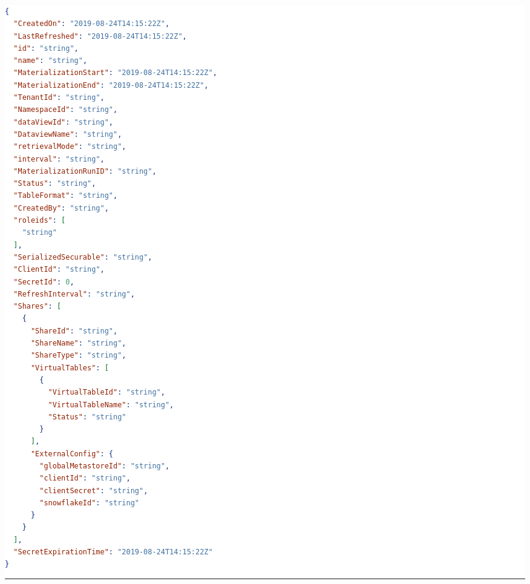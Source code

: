 ```json
{
  "CreatedOn": "2019-08-24T14:15:22Z",
  "LastRefreshed": "2019-08-24T14:15:22Z",
  "id": "string",
  "name": "string",
  "MaterializationStart": "2019-08-24T14:15:22Z",
  "MaterializationEnd": "2019-08-24T14:15:22Z",
  "TenantId": "string",
  "NamespaceId": "string",
  "dataViewId": "string",
  "DataviewName": "string",
  "retrievalMode": "string",
  "interval": "string",
  "MaterializationRunID": "string",
  "Status": "string",
  "TableFormat": "string",
  "CreatedBy": "string",
  "roleids": [
    "string"
  ],
  "SerializedSecurable": "string",
  "ClientId": "string",
  "SecretId": 0,
  "RefreshInterval": "string",
  "Shares": [
    {
      "ShareId": "string",
      "ShareName": "string",
      "ShareType": "string",
      "VirtualTables": [
        {
          "VirtualTableId": "string",
          "VirtualTableName": "string",
          "Status": "string"
        }
      ],
      "ExternalConfig": {
        "globalMetastoreId": "string",
        "clientId": "string",
        "clientSecret": "string",
        "snowflakeId": "string"
      }
    }
  ],
  "SecretExpirationTime": "2019-08-24T14:15:22Z"
}

```

---
